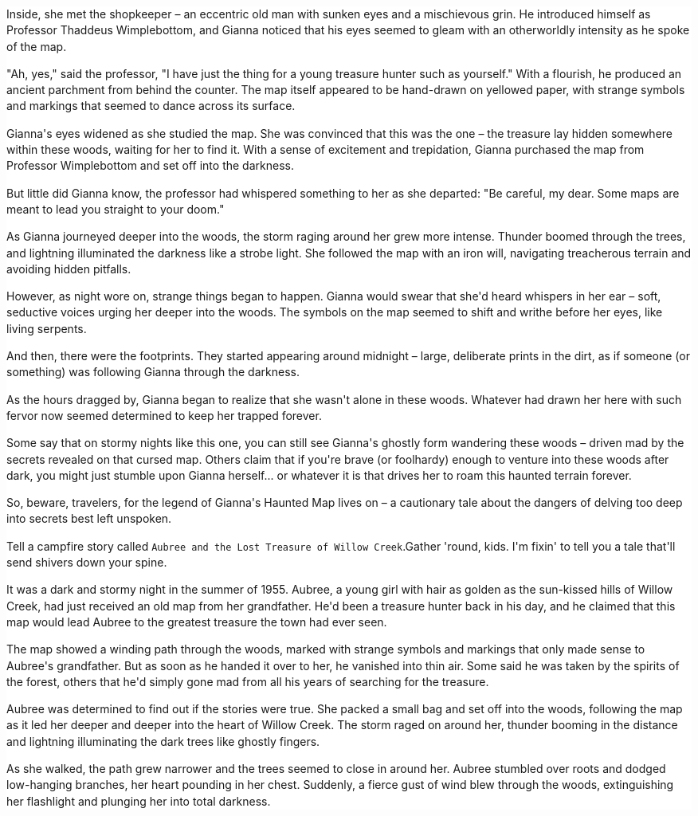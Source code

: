 Inside, she met the shopkeeper – an eccentric old man with sunken eyes and a mischievous grin. He introduced himself as Professor Thaddeus Wimplebottom, and Gianna noticed that his eyes seemed to gleam with an otherworldly intensity as he spoke of the map.

"Ah, yes," said the professor, "I have just the thing for a young treasure hunter such as yourself." With a flourish, he produced an ancient parchment from behind the counter. The map itself appeared to be hand-drawn on yellowed paper, with strange symbols and markings that seemed to dance across its surface.

Gianna's eyes widened as she studied the map. She was convinced that this was the one – the treasure lay hidden somewhere within these woods, waiting for her to find it. With a sense of excitement and trepidation, Gianna purchased the map from Professor Wimplebottom and set off into the darkness.

But little did Gianna know, the professor had whispered something to her as she departed: "Be careful, my dear. Some maps are meant to lead you straight to your doom."

As Gianna journeyed deeper into the woods, the storm raging around her grew more intense. Thunder boomed through the trees, and lightning illuminated the darkness like a strobe light. She followed the map with an iron will, navigating treacherous terrain and avoiding hidden pitfalls.

However, as night wore on, strange things began to happen. Gianna would swear that she'd heard whispers in her ear – soft, seductive voices urging her deeper into the woods. The symbols on the map seemed to shift and writhe before her eyes, like living serpents.

And then, there were the footprints. They started appearing around midnight – large, deliberate prints in the dirt, as if someone (or something) was following Gianna through the darkness.

As the hours dragged by, Gianna began to realize that she wasn't alone in these woods. Whatever had drawn her here with such fervor now seemed determined to keep her trapped forever.

Some say that on stormy nights like this one, you can still see Gianna's ghostly form wandering these woods – driven mad by the secrets revealed on that cursed map. Others claim that if you're brave (or foolhardy) enough to venture into these woods after dark, you might just stumble upon Gianna herself... or whatever it is that drives her to roam this haunted terrain forever.

So, beware, travelers, for the legend of Gianna's Haunted Map lives on – a cautionary tale about the dangers of delving too deep into secrets best left unspoken.<end>

Tell a campfire story called `Aubree and the Lost Treasure of Willow Creek`.<start>Gather 'round, kids. I'm fixin' to tell you a tale that'll send shivers down your spine.

It was a dark and stormy night in the summer of 1955. Aubree, a young girl with hair as golden as the sun-kissed hills of Willow Creek, had just received an old map from her grandfather. He'd been a treasure hunter back in his day, and he claimed that this map would lead Aubree to the greatest treasure the town had ever seen.

The map showed a winding path through the woods, marked with strange symbols and markings that only made sense to Aubree's grandfather. But as soon as he handed it over to her, he vanished into thin air. Some said he was taken by the spirits of the forest, others that he'd simply gone mad from all his years of searching for the treasure.

Aubree was determined to find out if the stories were true. She packed a small bag and set off into the woods, following the map as it led her deeper and deeper into the heart of Willow Creek. The storm raged on around her, thunder booming in the distance and lightning illuminating the dark trees like ghostly fingers.

As she walked, the path grew narrower and the trees seemed to close in around her. Aubree stumbled over roots and dodged low-hanging branches, her heart pounding in her chest. Suddenly, a fierce gust of wind blew through the woods, extinguishing her flashlight and plunging her into total darkness.
